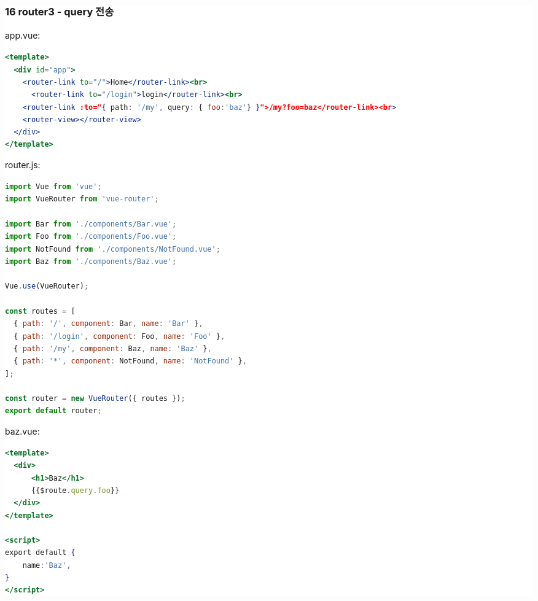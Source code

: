 ### 16 router3 - query 전송

app.vue:

```jsx
<template>
  <div id="app">
    <router-link to="/">Home</router-link><br>
      <router-link to="/login">login</router-link><br>
    <router-link :to="{ path: '/my', query: { foo:'baz'} }">/my?foo=baz</router-link><br>
    <router-view></router-view>
  </div>
</template>
```

router.js:

```jsx
import Vue from 'vue';
import VueRouter from 'vue-router';

import Bar from './components/Bar.vue';
import Foo from './components/Foo.vue';
import NotFound from './components/NotFound.vue';
import Baz from './components/Baz.vue';

Vue.use(VueRouter);

const routes = [
  { path: '/', component: Bar, name: 'Bar' },
  { path: '/login', component: Foo, name: 'Foo' },
  { path: '/my', component: Baz, name: 'Baz' },
  { path: '*', component: NotFound, name: 'NotFound' },
];

const router = new VueRouter({ routes });
export default router;
```

baz.vue:

```jsx
<template>
  <div>
      <h1>Baz</h1>
      {{$route.query.foo}}
  </div>
</template>

<script>
export default {
    name:'Baz',
}
</script>
```
